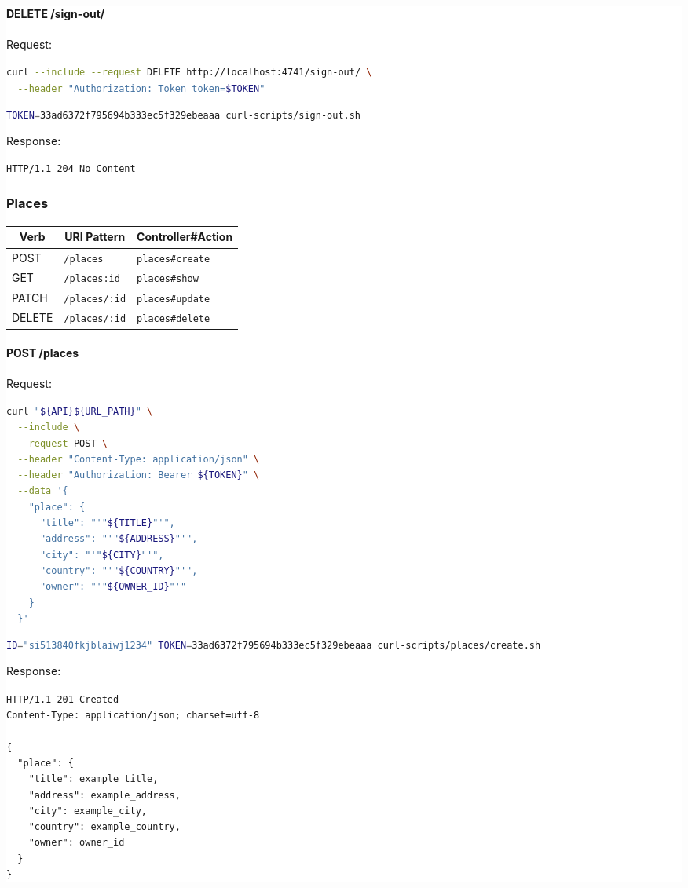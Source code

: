 #### DELETE /sign-out/

Request:

```sh
curl --include --request DELETE http://localhost:4741/sign-out/ \
  --header "Authorization: Token token=$TOKEN"
```

```sh
TOKEN=33ad6372f795694b333ec5f329ebeaaa curl-scripts/sign-out.sh
```

Response:

```md
HTTP/1.1 204 No Content
```
### Places
| Verb   | URI Pattern            | Controller#Action |
|--------|------------------------|-------------------|
| POST   | `/places`              | `places#create`   |
| GET    | `/places:id`           | `places#show`     |
| PATCH  | `/places/:id`          | `places#update`   |
| DELETE | `/places/:id`          | `places#delete`   |

#### POST /places

Request:

```sh
curl "${API}${URL_PATH}" \
  --include \
  --request POST \
  --header "Content-Type: application/json" \
  --header "Authorization: Bearer ${TOKEN}" \
  --data '{
    "place": {
      "title": "'"${TITLE}"'",
      "address": "'"${ADDRESS}"'",
      "city": "'"${CITY}"'",
      "country": "'"${COUNTRY}"'",
      "owner": "'"${OWNER_ID}"'"
    }
  }'
```

```sh
ID="si513840fkjblaiwj1234" TOKEN=33ad6372f795694b333ec5f329ebeaaa curl-scripts/places/create.sh
```

Response:

```md
HTTP/1.1 201 Created
Content-Type: application/json; charset=utf-8

{
  "place": {
    "title": example_title,
    "address": example_address,
    "city": example_city,
    "country": example_country,
    "owner": owner_id
  }
}
```